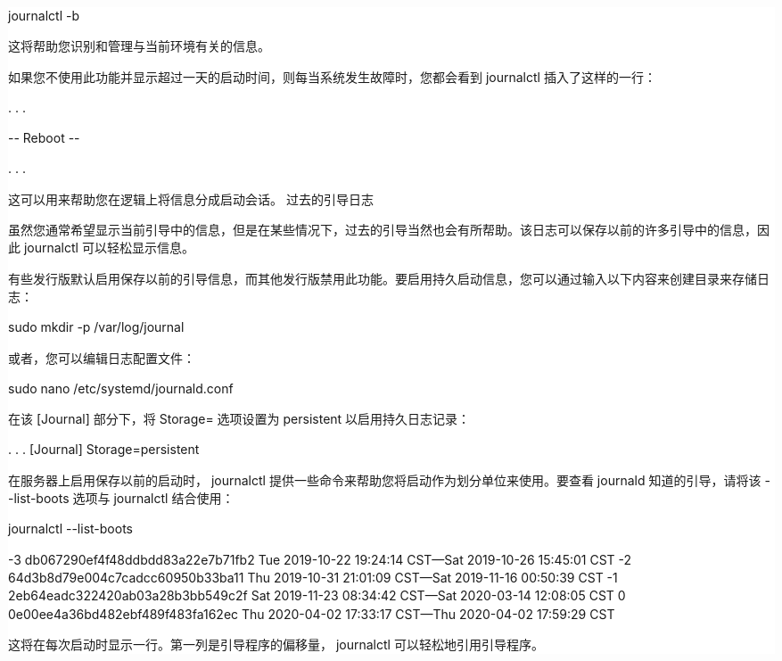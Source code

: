 journalctl -b

这将帮助您识别和管理与当前环境有关的信息。

如果您不使用此功能并显示超过一天的启动时间，则每当系统发生故障时，您都会看到
journalctl
插入了这样的一行：

. . .

-- Reboot --

. . .

这可以用来帮助您在逻辑上将信息分成启动会话。
过去的引导日志

虽然您通常希望显示当前引导中的信息，但是在某些情况下，过去的引导当然也会有所帮助。该日志可以保存以前的许多引导中的信息，因此
journalctl
可以轻松显示信息。

有些发行版默认启用保存以前的引导信息，而其他发行版禁用此功能。要启用持久启动信息，您可以通过输入以下内容来创建目录来存储日志：

sudo mkdir -p /var/log/journal

或者，您可以编辑日志配置文件：

sudo nano /etc/systemd/journald.conf

在该
[Journal]
部分下，将
Storage=
选项设置为
persistent
以启用持久日志记录：

. . .
[Journal]
Storage=persistent

在服务器上启用保存以前的启动时，
journalctl
提供一些命令来帮助您将启动作为划分单位来使用。要查看
journald
知道的引导，请将该
--list-boots
选项与
journalctl
结合使用：

journalctl --list-boots

-3 db067290ef4f48ddbdd83a22e7b71fb2 Tue 2019-10-22 19:24:14 CST—Sat 2019-10-26 15:45:01 CST
-2 64d3b8d79e004c7cadcc60950b33ba11 Thu 2019-10-31 21:01:09 CST—Sat 2019-11-16 00:50:39 CST
-1 2eb64eadc322420ab03a28b3bb549c2f Sat 2019-11-23 08:34:42 CST—Sat 2020-03-14 12:08:05 CST
 0 0e00ee4a36bd482ebf489f483fa162ec Thu 2020-04-02 17:33:17 CST—Thu 2020-04-02 17:59:29 CST

这将在每次启动时显示一行。第一列是引导程序的偏移量，
journalctl
可以轻松地引用引导程序。
